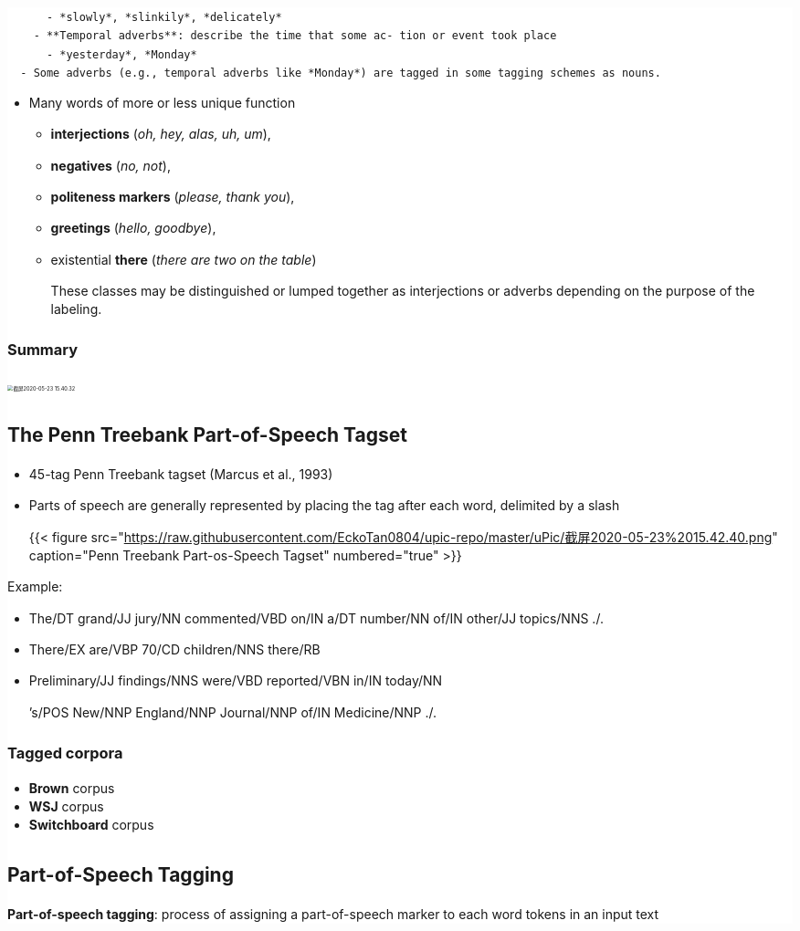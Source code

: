           - *slowly*, *slinkily*, *delicately*
        - **Temporal adverbs**: describe the time that some ac- tion or event took place
          - *yesterday*, *Monday*
      - Some adverbs (e.g., temporal adverbs like *Monday*) are tagged in some tagging schemes as nouns.

- Many words of more or less unique function

  - **interjections** (*oh, hey, alas, uh, um*), 

  - **negatives** (*no, not*), 

  - **politeness markers** (*please, thank you*), 

  - **greetings** (*hello, goodbye*), 

  - existential **there** (*there are two on the table*)

    These classes may be distinguished or lumped together as interjections or adverbs depending on the purpose of the labeling.

### Summary

<img src="https://raw.githubusercontent.com/EckoTan0804/upic-repo/master/uPic/截屏2020-05-23%2015.40.32.png" alt="截屏2020-05-23 15.40.32" style="zoom: 40%;" />



## The Penn Treebank Part-of-Speech Tagset

- 45-tag Penn Treebank tagset (Marcus et al., 1993)

- Parts of speech are generally represented by placing the tag after each word, delimited by a slash

  {{< figure src="https://raw.githubusercontent.com/EckoTan0804/upic-repo/master/uPic/截屏2020-05-23%2015.42.40.png" caption="Penn Treebank Part-os-Speech Tagset" numbered="true" >}}

Example: 

- The/DT grand/JJ jury/NN commented/VBD on/IN a/DT number/NN of/IN other/JJ topics/NNS ./.

- There/EX are/VBP 70/CD children/NNS there/RB

- Preliminary/JJ findings/NNS were/VBD reported/VBN in/IN today/NN

  ’s/POS New/NNP England/NNP Journal/NNP of/IN Medicine/NNP ./.

### Tagged corpora

- **Brown** corpus
- **WSJ** corpus
- **Switchboard** corpus



## Part-of-Speech Tagging

**Part-of-speech tagging**: process of assigning a part-of-speech marker to each word tokens in an input text
